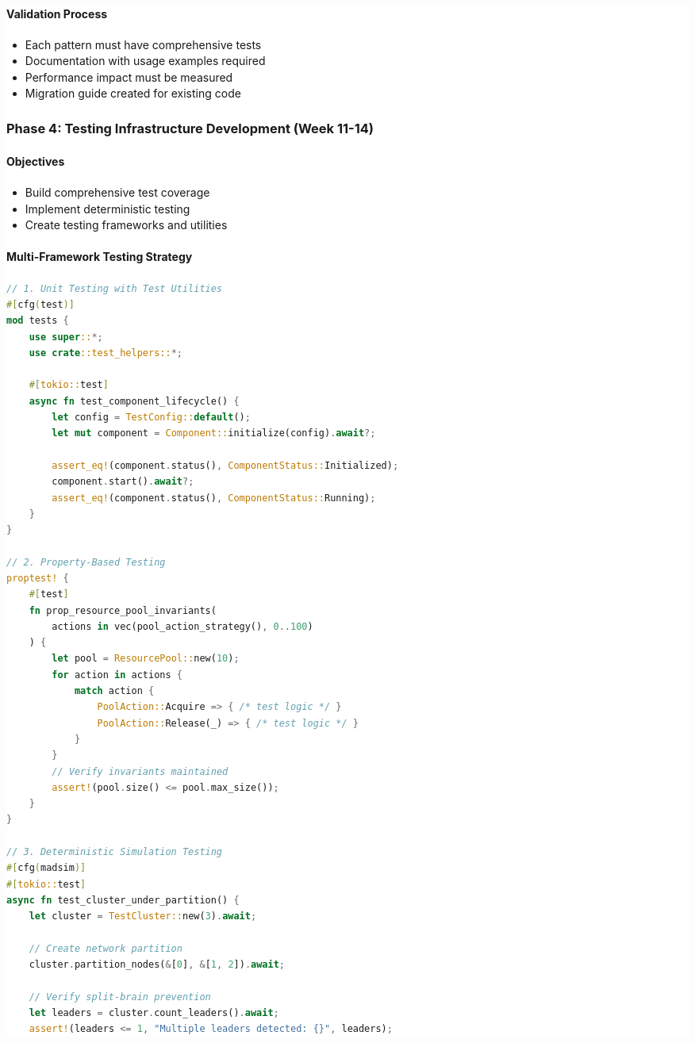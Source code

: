 #### Validation Process
- Each pattern must have comprehensive tests
- Documentation with usage examples required
- Performance impact must be measured
- Migration guide created for existing code

### Phase 4: Testing Infrastructure Development (Week 11-14)

#### Objectives
- Build comprehensive test coverage
- Implement deterministic testing
- Create testing frameworks and utilities

#### Multi-Framework Testing Strategy

```rust
// 1. Unit Testing with Test Utilities
#[cfg(test)]
mod tests {
    use super::*;
    use crate::test_helpers::*;
    
    #[tokio::test]
    async fn test_component_lifecycle() {
        let config = TestConfig::default();
        let mut component = Component::initialize(config).await?;
        
        assert_eq!(component.status(), ComponentStatus::Initialized);
        component.start().await?;
        assert_eq!(component.status(), ComponentStatus::Running);
    }
}

// 2. Property-Based Testing
proptest! {
    #[test]
    fn prop_resource_pool_invariants(
        actions in vec(pool_action_strategy(), 0..100)
    ) {
        let pool = ResourcePool::new(10);
        for action in actions {
            match action {
                PoolAction::Acquire => { /* test logic */ }
                PoolAction::Release(_) => { /* test logic */ }
            }
        }
        // Verify invariants maintained
        assert!(pool.size() <= pool.max_size());
    }
}

// 3. Deterministic Simulation Testing
#[cfg(madsim)]
#[tokio::test]
async fn test_cluster_under_partition() {
    let cluster = TestCluster::new(3).await;
    
    // Create network partition
    cluster.partition_nodes(&[0], &[1, 2]).await;
    
    // Verify split-brain prevention
    let leaders = cluster.count_leaders().await;
    assert!(leaders <= 1, "Multiple leaders detected: {}", leaders);
```